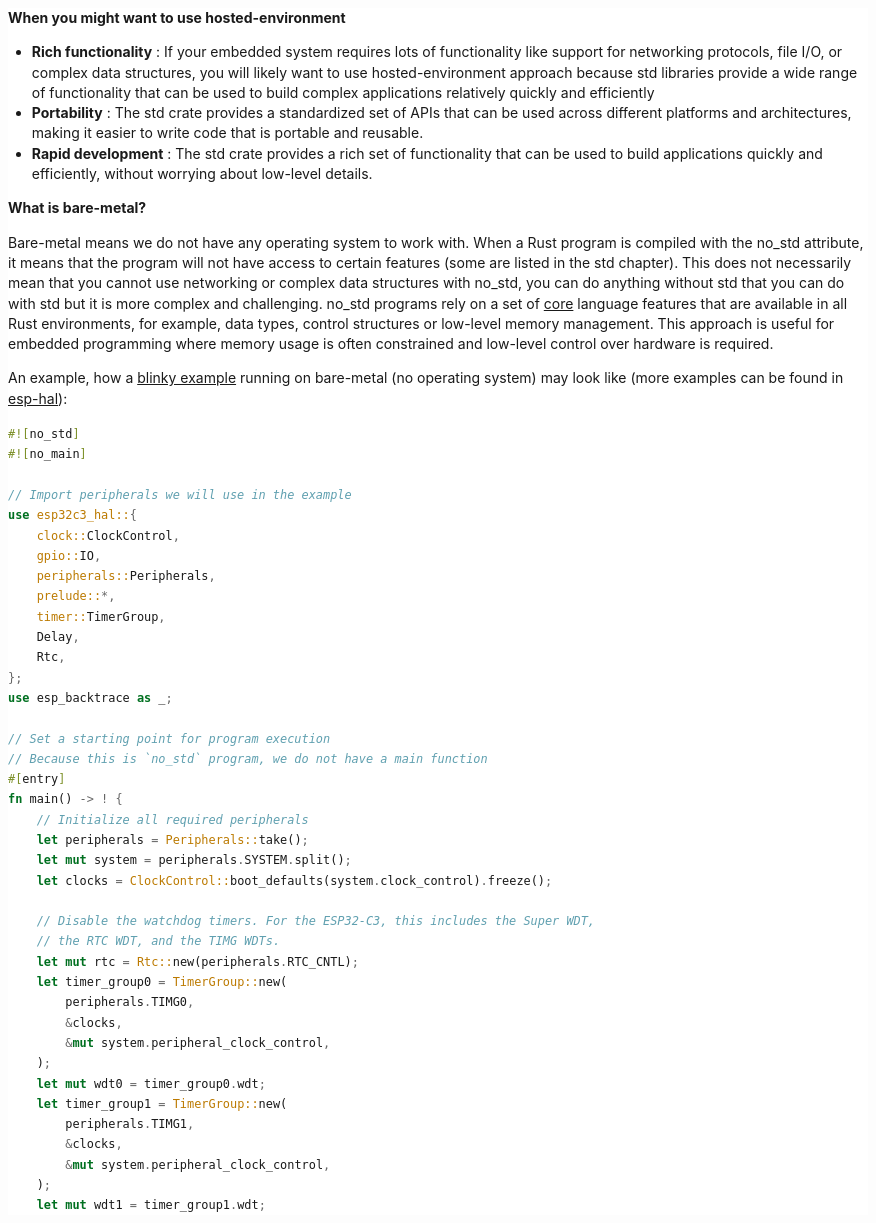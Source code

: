 __When you might want to use hosted-environment__

- __Rich functionality__ : If your embedded system requires lots of functionality like support for networking protocols, file I/O, or complex data structures, you will likely want to use hosted-environment approach because std libraries provide a wide range of functionality that can be used to build complex applications relatively quickly and efficiently
- __Portability__ : The std crate provides a standardized set of APIs that can be used across different platforms and architectures, making it easier to write code that is portable and reusable.
- __Rapid development__ : The std crate provides a rich set of functionality that can be used to build applications quickly and efficiently, without worrying about low-level details.

__What is bare-metal?__

Bare-metal means we do not have any operating system to work with. When a Rust program is compiled with the no_std attribute, it means that the program will not have access to certain features (some are listed in the std chapter). This does not necessarily mean that you cannot use networking or complex data structures with no_std, you can do anything without std that you can do with std but it is more complex and challenging. no_std programs rely on a set of [core](https://doc.rust-lang.org/beta/core/index.html) language features that are available in all Rust environments, for example, data types, control structures or low-level memory management. This approach is useful for embedded programming where memory usage is often constrained and low-level control over hardware is required.

An example, how a [blinky example](https://github.com/esp-rs/esp-hal/blob/main/esp32c3-hal/examples/blinky.rs) running on bare-metal (no operating system) may look like (more examples can be found in [esp-hal](https://github.com/esp-rs/esp-hal/tree/main)):

```rust
#![no_std]
#![no_main]

// Import peripherals we will use in the example
use esp32c3_hal::{
    clock::ClockControl,
    gpio::IO,
    peripherals::Peripherals,
    prelude::*,
    timer::TimerGroup,
    Delay,
    Rtc,
};
use esp_backtrace as _;

// Set a starting point for program execution
// Because this is `no_std` program, we do not have a main function
#[entry]
fn main() -> ! {
    // Initialize all required peripherals
    let peripherals = Peripherals::take();
    let mut system = peripherals.SYSTEM.split();
    let clocks = ClockControl::boot_defaults(system.clock_control).freeze();

    // Disable the watchdog timers. For the ESP32-C3, this includes the Super WDT,
    // the RTC WDT, and the TIMG WDTs.
    let mut rtc = Rtc::new(peripherals.RTC_CNTL);
    let timer_group0 = TimerGroup::new(
        peripherals.TIMG0,
        &clocks,
        &mut system.peripheral_clock_control,
    );
    let mut wdt0 = timer_group0.wdt;
    let timer_group1 = TimerGroup::new(
        peripherals.TIMG1,
        &clocks,
        &mut system.peripheral_clock_control,
    );
    let mut wdt1 = timer_group1.wdt;
```
